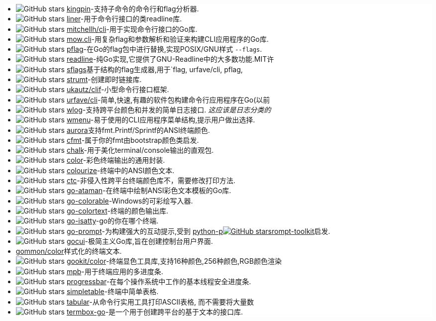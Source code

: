 - ![GitHub stars](https://img.shields.io/github.com/alecthomas/kingpin.svg?style=plastic&label=Stars)  [kingpin](https://github.com/alecthomas/kingpin)-支持子命令的命令行和flag分析器.
- ![GitHub stars](https://img.shields.io/github.com/peterh/liner.svg?style=plastic&label=Stars)  [liner](https://github.com/peterh/liner)-用于命令行接口的类readline库.
- ![GitHub stars](https://img.shields.io/github.com/mitchellh/cli.svg?style=plastic&label=Stars)  [mitchellh/cli](https://github.com/mitchellh/cli)-用于实现命令行接口的Go库.
- ![GitHub stars](https://img.shields.io/github.com/jawher/mow.cli.svg?style=plastic&label=Stars)  [mow.cli](https://github.com/jawher/mow.cli)-用复杂flag和参数解析和验证来构建CLI应用程序的Go库.
- ![GitHub stars](https://img.shields.io/github.com/spf13/pflag.svg?style=plastic&label=Stars)  [pflag](https://github.com/spf13/pflag)-在Go的flag包中进行替换,实现POSIX/GNU样式 `--flags`.
- ![GitHub stars](https://img.shields.io/github.com/chzyer/readline.svg?style=plastic&label=Stars)  [readline](https://github.com/chzyer/readline)-纯Go实现,它提供了GNU-Readline中的大多数功能.MIT许
- ![GitHub stars](https://img.shields.io/github.com/octago/sflags.svg?style=plastic&label=Stars)  [sflags](https://github.com/octago/sflags)基于结构的flag生成器,用于`flag, urfave/cli, pflag, 
- ![GitHub stars](https://img.shields.io/github.com/antham/strumt.svg?style=plastic&label=Stars)  [strumt](https://github.com/antham/strumt)-创建即时链接库.
- ![GitHub stars](https://img.shields.io/github.com/ukautz/clif.svg?style=plastic&label=Stars)  [ukautz/clif](https://github.com/ukautz/clif)-小型命令行接口框架.
- ![GitHub stars](https://img.shields.io/github.com/urfave/cli.svg?style=plastic&label=Stars)  [urfave/cli](https://github.com/urfave/cli)-简单,快速,有趣的软件包构建命令行应用程序在Go(以前
- ![GitHub stars](https://img.shields.io/github.com/dixonwille/wlog.svg?style=plastic&label=Stars)  [wlog](https://github.com/dixonwille/wlog)-支持跨平台颜色和并发的简单日志接口. *这应该是日志分类的*
- ![GitHub stars](https://img.shields.io/github.com/dixonwille/wmenu.svg?style=plastic&label=Stars)  [wmenu](https://github.com/dixonwille/wmenu)-易于使用的CLI应用程序菜单结构,提示用户做出选择.
- ![GitHub stars](https://img.shields.io/github.com/logrusorgru/aurora.svg?style=plastic&label=Stars)  [aurora](https://github.com/logrusorgru/aurora)支持fmt.Printf/Sprintf的ANSI终端颜色.
- ![GitHub stars](https://img.shields.io/github.com/mingrammer/cfmt.svg?style=plastic&label=Stars)  [cfmt](https://github.com/mingrammer/cfmt)-属于你的fmt由bootstrap颜色类启发.
- ![GitHub stars](https://img.shields.io/github.com/ttacon/chalk.svg?style=plastic&label=Stars)  [chalk](https://github.com/ttacon/chalk)-用于美化terminal/console输出的直观包.
- ![GitHub stars](https://img.shields.io/github.com/fatih/color.svg?style=plastic&label=Stars)  [color](https://github.com/fatih/color)-彩色终端输出的通用封装.
- ![GitHub stars](https://img.shields.io/github.com/TreyBastian/colourize.svg?style=plastic&label=Stars)  [colourize](https://github.com/TreyBastian/colourize)-终端中的ANSI颜色文本.
- ![GitHub stars](https://img.shields.io/github.com/wzshiming/ctc.svg?style=plastic&label=Stars)  [ctc](https://github.com/wzshiming/ctc)-非侵入性跨平台终端颜色库不，需要修改打印方法.
- ![GitHub stars](https://img.shields.io/github.com/workanator/go-ataman.svg?style=plastic&label=Stars)  [go-ataman](https://github.com/workanator/go-ataman)-在终端中绘制ANSI彩色文本模板的Go库.
- ![GitHub stars](https://img.shields.io/github.com/mattn/go-colorable.svg?style=plastic&label=Stars)  [go-colorable](https://github.com/mattn/go-colorable)-Windows的可彩绘写入器.
- ![GitHub stars](https://img.shields.io/github.com/daviddengcn/go-colortext.svg?style=plastic&label=Stars)  [go-colortext](https://github.com/daviddengcn/go-colortext)-终端的颜色输出库.
- ![GitHub stars](https://img.shields.io/github.com/mattn/go-isatty.svg?style=plastic&label=Stars)  [go-isatty](https://github.com/mattn/go-isatty)-go的你在哪个终端.
- ![GitHub stars](https://img.shields.io/github.com/c-bata/go-prompt.svg?style=plastic&label=Stars)  [go-prompt](https://github.com/c-bata/go-prompt)-为构建强大的互动提示,受到
[python-p![GitHub stars](https://img.shields.io/github.com/jonathanslenders/python-prompt-toolkit.svg?style=plastic&label=Stars)rompt-toolkit](https://github.com/jonathanslenders/python-prompt-toolkit)启发.
- ![GitHub stars](https://img.shields.io/github.com/jroimartin/gocui.svg?style=plastic&label=Stars)  [gocui](https://github.com/jroimartin/gocui)-极简主义Go库,旨在创建控制台用户界面.
-   [gommon/color](https://github.com/labstack/gommon/tree/master/color)样式化的终端文本.
- ![GitHub stars](https://img.shields.io/github.com/gookit/color.svg?style=plastic&label=Stars)  [gookit/color](https://github.com/gookit/color)-终端显色工具库,支持16种颜色,256种颜色,RGB颜色渲染
- ![GitHub stars](https://img.shields.io/github.com/vbauerster/mpb.svg?style=plastic&label=Stars)  [mpb](https://github.com/vbauerster/mpb)-用于终端应用的多进度条.
- ![GitHub stars](https://img.shields.io/github.com/schollz/progressbar.svg?style=plastic&label=Stars)  [progressbar](https://github.com/schollz/progressbar)-在每个操作系统中工作的基本线程安全进度条.
- ![GitHub stars](https://img.shields.io/github.com/alexeyco/simpletable.svg?style=plastic&label=Stars)  [simpletable](https://github.com/alexeyco/simpletable)-终端中简单表格.
- ![GitHub stars](https://img.shields.io/github.com/InVisionApp/tabular.svg?style=plastic&label=Stars)  [tabular](https://github.com/InVisionApp/tabular)-从命令行实用工具打印ASCII表格, 而不需要将大量数
- ![GitHub stars](https://img.shields.io/github.com/nsf/termbox-go.svg?style=plastic&label=Stars)  [termbox-go](https://github.com/nsf/termbox-go)-是一个用于创建跨平台的基于文本的接口库.